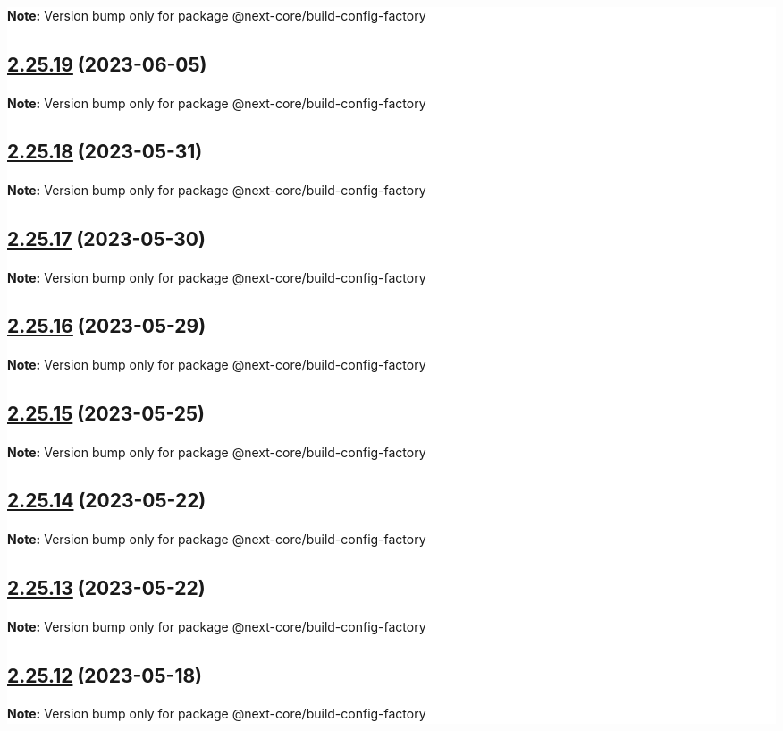 **Note:** Version bump only for package @next-core/build-config-factory

## [2.25.19](https://github.com/easyops-cn/next-core/compare/@next-core/build-config-factory@2.25.18...@next-core/build-config-factory@2.25.19) (2023-06-05)

**Note:** Version bump only for package @next-core/build-config-factory

## [2.25.18](https://github.com/easyops-cn/next-core/compare/@next-core/build-config-factory@2.25.17...@next-core/build-config-factory@2.25.18) (2023-05-31)

**Note:** Version bump only for package @next-core/build-config-factory

## [2.25.17](https://github.com/easyops-cn/next-core/compare/@next-core/build-config-factory@2.25.16...@next-core/build-config-factory@2.25.17) (2023-05-30)

**Note:** Version bump only for package @next-core/build-config-factory

## [2.25.16](https://github.com/easyops-cn/next-core/compare/@next-core/build-config-factory@2.25.15...@next-core/build-config-factory@2.25.16) (2023-05-29)

**Note:** Version bump only for package @next-core/build-config-factory

## [2.25.15](https://github.com/easyops-cn/next-core/compare/@next-core/build-config-factory@2.25.14...@next-core/build-config-factory@2.25.15) (2023-05-25)

**Note:** Version bump only for package @next-core/build-config-factory

## [2.25.14](https://github.com/easyops-cn/next-core/compare/@next-core/build-config-factory@2.25.13...@next-core/build-config-factory@2.25.14) (2023-05-22)

**Note:** Version bump only for package @next-core/build-config-factory

## [2.25.13](https://github.com/easyops-cn/next-core/compare/@next-core/build-config-factory@2.25.12...@next-core/build-config-factory@2.25.13) (2023-05-22)

**Note:** Version bump only for package @next-core/build-config-factory

## [2.25.12](https://github.com/easyops-cn/next-core/compare/@next-core/build-config-factory@2.25.11...@next-core/build-config-factory@2.25.12) (2023-05-18)

**Note:** Version bump only for package @next-core/build-config-factory
